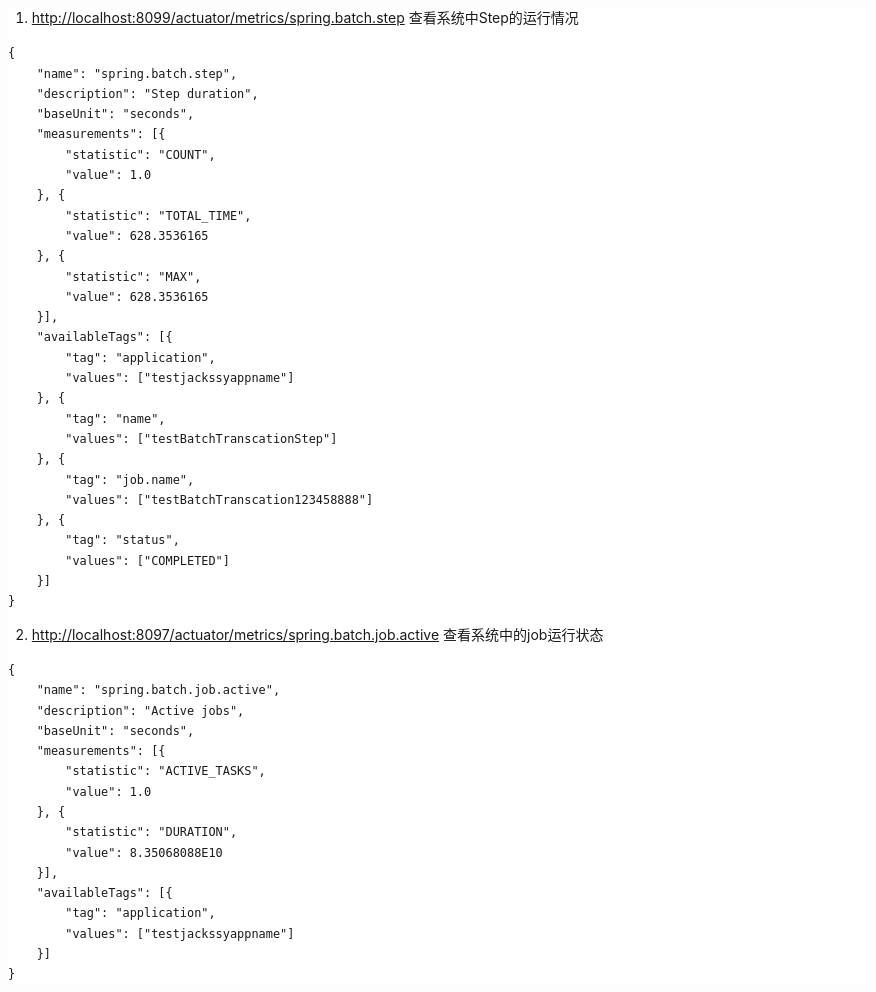 1. [http://localhost:8099/actuator/metrics/spring.batch.step](http://localhost:8099/actuator/metrics/spring.batch.step)
   查看系统中Step的运行情况

```
{
    "name": "spring.batch.step",
    "description": "Step duration",
    "baseUnit": "seconds",
    "measurements": [{
        "statistic": "COUNT",
        "value": 1.0
    }, {
        "statistic": "TOTAL_TIME",
        "value": 628.3536165
    }, {
        "statistic": "MAX",
        "value": 628.3536165
    }],
    "availableTags": [{
        "tag": "application",
        "values": ["testjackssyappname"]
    }, {
        "tag": "name",
        "values": ["testBatchTranscationStep"]
    }, {
        "tag": "job.name",
        "values": ["testBatchTranscation123458888"]
    }, {
        "tag": "status",
        "values": ["COMPLETED"]
    }]
}
```

2. [http://localhost:8097/actuator/metrics/spring.batch.job.active](http://localhost:8097/actuator/metrics/spring.batch.job.active)
    查看系统中的job运行状态

```
{
    "name": "spring.batch.job.active",
    "description": "Active jobs",
    "baseUnit": "seconds",
    "measurements": [{
        "statistic": "ACTIVE_TASKS",
        "value": 1.0
    }, {
        "statistic": "DURATION",
        "value": 8.35068088E10
    }],
    "availableTags": [{
        "tag": "application",
        "values": ["testjackssyappname"]
    }]
}
```
